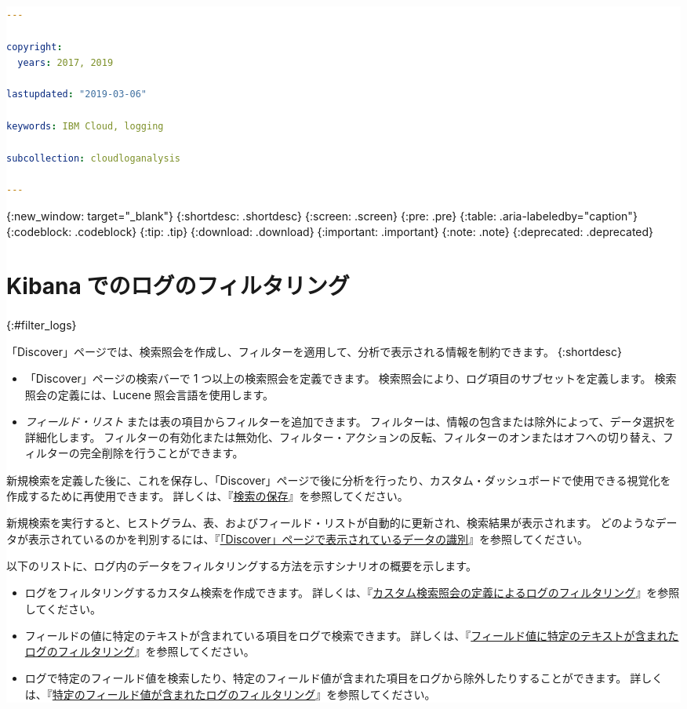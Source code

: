 ```yaml
---

copyright:
  years: 2017, 2019

lastupdated: "2019-03-06"

keywords: IBM Cloud, logging

subcollection: cloudloganalysis

---
```


{:new_window: target="_blank"}
{:shortdesc: .shortdesc}
{:screen: .screen}
{:pre: .pre}
{:table: .aria-labeledby="caption"}
{:codeblock: .codeblock}
{:tip: .tip}
{:download: .download}
{:important: .important}
{:note: .note}
{:deprecated: .deprecated}

# Kibana でのログのフィルタリング
{:#filter_logs}

「Discover」ページでは、検索照会を作成し、フィルターを適用して、分析で表示される情報を制約できます。
{:shortdesc}

* 「Discover」ページの検索バーで 1 つ以上の検索照会を定義できます。 検索照会により、ログ項目のサブセットを定義します。 検索照会の定義には、Lucene 照会言語を使用します。 

* *フィールド・リスト* または表の項目からフィルターを追加できます。 フィルターは、情報の包含または除外によって、データ選択を詳細化します。 フィルターの有効化または無効化、フィルター・アクションの反転、フィルターのオンまたはオフへの切り替え、フィルターの完全削除を行うことができます。 

新規検索を定義した後に、これを保存し、「Discover」ページで後に分析を行ったり、カスタム・ダッシュボードで使用できる視覚化を作成するために再使用できます。 詳しくは、『[検索の保存](/docs/services/CloudLogAnalysis/kibana?topic=cloudloganalysis-define_search#save_search1)』を参照してください。

新規検索を実行すると、ヒストグラム、表、およびフィールド・リストが自動的に更新され、検索結果が表示されます。 どのようなデータが表示されているのかを判別するには、『[「Discover」ページで表示されているデータの識別](/docs/services/CloudLogAnalysis/kibana?topic=cloudloganalysis-analize_logs_interactively#identify_data)』を参照してください。

以下のリストに、ログ内のデータをフィルタリングする方法を示すシナリオの概要を示します。

* ログをフィルタリングするカスタム検索を作成できます。 詳しくは、『[カスタム検索照会の定義によるログのフィルタリング](/docs/services/CloudLogAnalysis/kibana?topic=cloudloganalysis-define_search#define_search)』を参照してください。

* フィールドの値に特定のテキストが含まれている項目をログで検索できます。 詳しくは、『[フィールド値に特定のテキストが含まれたログのフィルタリング](/docs/services/CloudLogAnalysis/kibana?topic=cloudloganalysis-filter_logs#filter_logs_spec_text)』を参照してください。
 
* ログで特定のフィールド値を検索したり、特定のフィールド値が含まれた項目をログから除外したりすることができます。 詳しくは、『[特定のフィールド値が含まれたログのフィルタリング](/docs/services/CloudLogAnalysis/kibana?topic=cloudloganalysis-filter_logs#filter_logs_spec_field)』を参照してください。
 